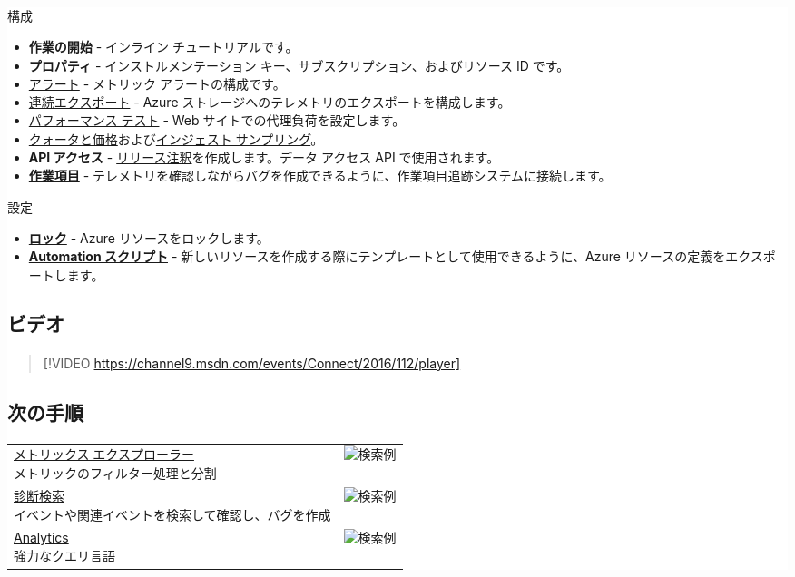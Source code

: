 構成

* **作業の開始** - インライン チュートリアルです。
* **プロパティ** - インストルメンテーション キー、サブスクリプション、およびリソース ID です。
* [アラート](../../azure-monitor/app/alerts.md) - メトリック アラートの構成です。
* [連続エクスポート](../../azure-monitor/app/export-telemetry.md) - Azure ストレージへのテレメトリのエクスポートを構成します。
* [パフォーマンス テスト](../../azure-monitor/app/monitor-web-app-availability.md#performance-tests) - Web サイトでの代理負荷を設定します。
* [クォータと価格](../../azure-monitor/app/pricing.md)および[インジェスト サンプリング](../../application-insights/app-insights-sampling.md)。
* **API アクセス** - [リリース注釈](annotations.md)を作成します。データ アクセス API で使用されます。
* [**作業項目**](../../azure-monitor/app/diagnostic-search.md#create-work-item) - テレメトリを確認しながらバグを作成できるように、作業項目追跡システムに接続します。

設定

* [**ロック**](../../azure-resource-manager/resource-group-lock-resources.md) - Azure リソースをロックします。
* [**Automation スクリプト**](../../azure-monitor/app/powershell.md) - 新しいリソースを作成する際にテンプレートとして使用できるように、Azure リソースの定義をエクスポートします。


## <a name="video"></a>ビデオ

> [!VIDEO https://channel9.msdn.com/events/Connect/2016/112/player]

## <a name="next-steps"></a>次の手順

|  |  |
| --- | --- |
| [メトリックス エクスプローラー](../../azure-monitor/app/metrics-explorer.md)<br/>メトリックのフィルター処理と分割 |![検索例](./media/app-insights-dashboards/64.png) |
| [診断検索](../../azure-monitor/app/diagnostic-search.md)<br/>イベントや関連イベントを検索して確認し、バグを作成 |![検索例](./media/app-insights-dashboards/61.png) |
| [Analytics](../../azure-monitor/app/analytics.md)<br/>強力なクエリ言語 |![検索例](./media/app-insights-dashboards/63.png) |
